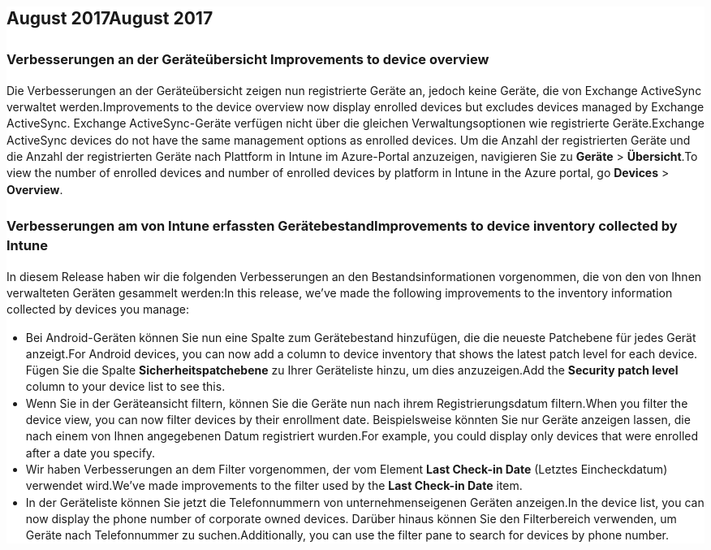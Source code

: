 
## <a name="august-2017"></a><span data-ttu-id="5dcf8-120">August 2017</span><span class="sxs-lookup"><span data-stu-id="5dcf8-120">August 2017</span></span>

### <a name="improvements-to-device-overview----1404453---"></a><span data-ttu-id="5dcf8-121">Verbesserungen an der Geräteübersicht </span><span class="sxs-lookup"><span data-stu-id="5dcf8-121">Improvements to device overview </span></span>  
<span data-ttu-id="5dcf8-122">Die Verbesserungen an der Geräteübersicht zeigen nun registrierte Geräte an, jedoch keine Geräte, die von Exchange ActiveSync verwaltet werden.</span><span class="sxs-lookup"><span data-stu-id="5dcf8-122">Improvements to the device overview now display enrolled devices but excludes devices managed by Exchange ActiveSync.</span></span> <span data-ttu-id="5dcf8-123">Exchange ActiveSync-Geräte verfügen nicht über die gleichen Verwaltungsoptionen wie registrierte Geräte.</span><span class="sxs-lookup"><span data-stu-id="5dcf8-123">Exchange ActiveSync devices do not have the same management options as enrolled devices.</span></span> <span data-ttu-id="5dcf8-124">Um die Anzahl der registrierten Geräte und die Anzahl der registrierten Geräte nach Plattform in Intune im Azure-Portal anzuzeigen, navigieren Sie zu **Geräte** > **Übersicht**.</span><span class="sxs-lookup"><span data-stu-id="5dcf8-124">To view the number of enrolled devices and number of enrolled devices by platform in Intune in the Azure portal, go **Devices** > **Overview**.</span></span>

### <a name="improvements-to-device-inventory-collected-by-intune"></a><span data-ttu-id="5dcf8-125">Verbesserungen am von Intune erfassten Gerätebestand</span><span class="sxs-lookup"><span data-stu-id="5dcf8-125">Improvements to device inventory collected by Intune</span></span>

<span data-ttu-id="5dcf8-126">In diesem Release haben wir die folgenden Verbesserungen an den Bestandsinformationen vorgenommen, die von den von Ihnen verwalteten Geräten gesammelt werden:</span><span class="sxs-lookup"><span data-stu-id="5dcf8-126">In this release, we’ve made the following improvements to the inventory information collected by devices you manage:</span></span>
 
-   <span data-ttu-id="5dcf8-127">Bei Android-Geräten können Sie nun eine Spalte zum Gerätebestand hinzufügen, die die neueste Patchebene für jedes Gerät anzeigt.</span><span class="sxs-lookup"><span data-stu-id="5dcf8-127">For Android devices, you can now add a column to device inventory that shows the latest patch level for each device.</span></span> <span data-ttu-id="5dcf8-128">Fügen Sie die Spalte **Sicherheitspatchebene** zu Ihrer Geräteliste hinzu, um dies anzuzeigen.</span><span class="sxs-lookup"><span data-stu-id="5dcf8-128">Add the **Security patch level** column to your device list to see this.</span></span>
-   <span data-ttu-id="5dcf8-129">Wenn Sie in der Geräteansicht filtern, können Sie die Geräte nun nach ihrem Registrierungsdatum filtern.</span><span class="sxs-lookup"><span data-stu-id="5dcf8-129">When you filter the device view, you can now filter devices by their enrollment date.</span></span> <span data-ttu-id="5dcf8-130">Beispielsweise könnten Sie nur Geräte anzeigen lassen, die nach einem von Ihnen angegebenen Datum registriert wurden.</span><span class="sxs-lookup"><span data-stu-id="5dcf8-130">For example, you could display only devices that were enrolled after a date you specify.</span></span>
-   <span data-ttu-id="5dcf8-131">Wir haben Verbesserungen an dem Filter vorgenommen, der vom Element **Last Check-in Date** (Letztes Eincheckdatum) verwendet wird.</span><span class="sxs-lookup"><span data-stu-id="5dcf8-131">We’ve made improvements to the filter used by the **Last Check-in Date** item.</span></span>
-   <span data-ttu-id="5dcf8-132">In der Geräteliste können Sie jetzt die Telefonnummern von unternehmenseigenen Geräten anzeigen.</span><span class="sxs-lookup"><span data-stu-id="5dcf8-132">In the device list, you can now display the phone number of corporate owned devices.</span></span>
<span data-ttu-id="5dcf8-133">Darüber hinaus können Sie den Filterbereich verwenden, um Geräte nach Telefonnummer zu suchen.</span><span class="sxs-lookup"><span data-stu-id="5dcf8-133">Additionally, you can use the filter pane to search for devices by phone number.</span></span>
 